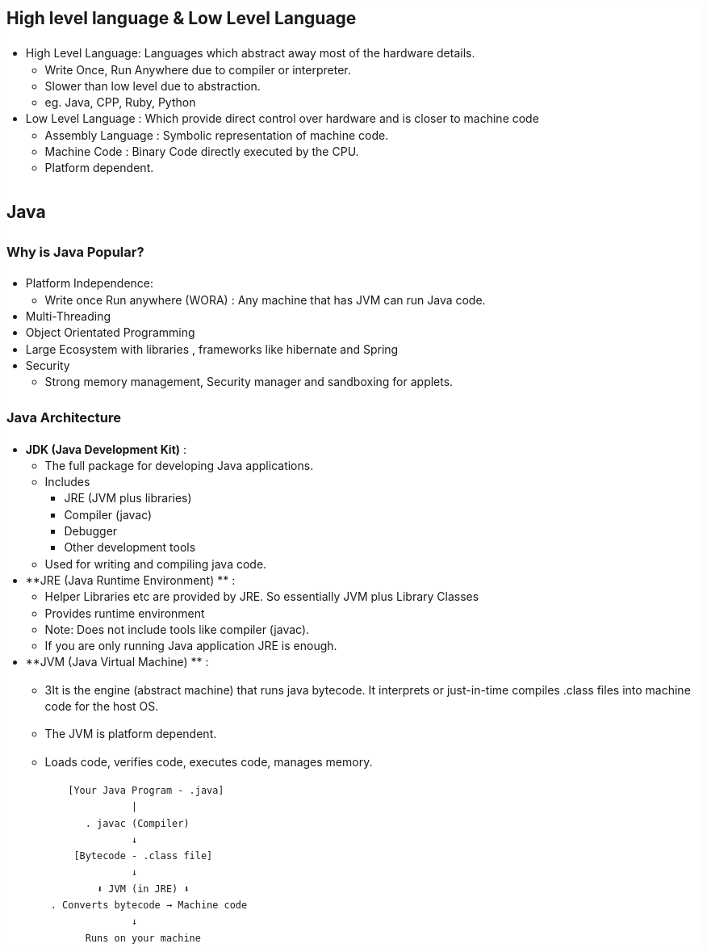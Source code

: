 

## High level language & Low Level Language

- High Level Language: Languages which abstract away most of the hardware details.
	- Write Once, Run Anywhere due to compiler or interpreter.
	- Slower than low level due to abstraction.
	- eg. Java, CPP, Ruby, Python
- Low Level Language : Which provide direct control over hardware and is closer to machine code
	- Assembly Language : Symbolic representation of machine code.
	- Machine Code : Binary Code directly executed by the CPU.
	- Platform dependent.


## Java

### Why is Java Popular?
- Platform Independence:
	- Write once Run anywhere (WORA) : Any machine that has JVM can run Java code.
- Multi-Threading
- Object Orientated Programming
- Large Ecosystem with libraries ,  frameworks like hibernate and Spring
- Security
	- Strong memory management, Security manager and sandboxing for applets.

### Java Architecture
- **JDK (Java Development Kit)** : 
	- The full package for developing Java applications. 
	- Includes
		- JRE (JVM plus libraries)
		- Compiler (javac)
		- Debugger
		- Other development tools
	- Used for writing and compiling java code.
- **JRE (Java Runtime Environment) ** : 
	- Helper Libraries etc are provided by JRE. So essentially JVM plus Library Classes
	- Provides runtime environment
	- Note: Does not include tools like compiler (javac).
	- If you are only running Java application JRE is enough.
- **JVM (Java Virtual Machine) ** : 
	- 3It is the engine (abstract machine) that runs java bytecode. It interprets or just-in-time compiles .class files into machine code for the host OS.
	- The JVM is platform dependent.
	- Loads code, verifies code, executes code, manages memory.

              [Your Java Program - .java]
                         |
	             . javac (Compiler)
                         ↓
			   [Bytecode - .class file]
                         ↓
                   ⬇ JVM (in JRE) ⬇
		   . Converts bytecode → Machine code
                         ↓
                 Runs on your machine
